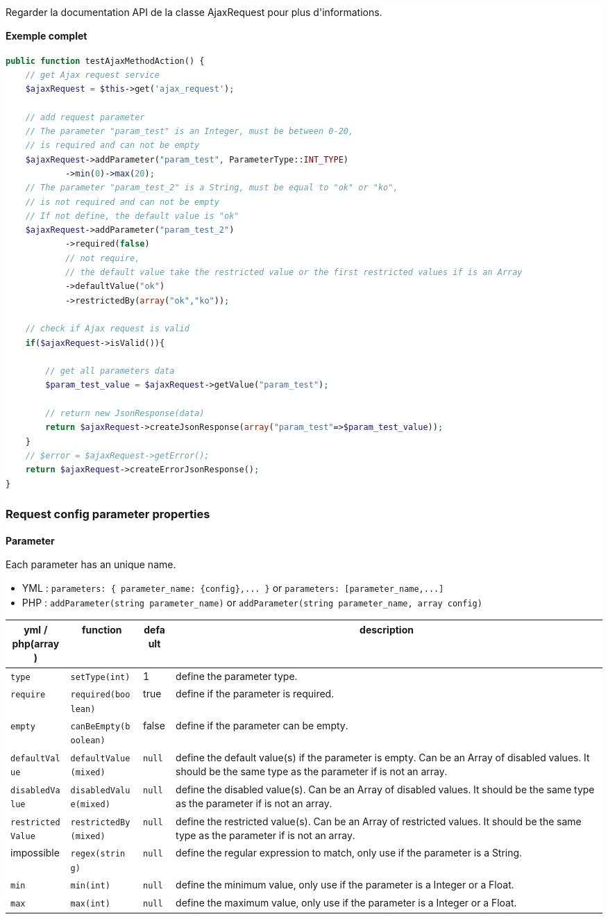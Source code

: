 Regarder la documentation API de la classe AjaxRequest pour plus d'informations.

__Exemple complet__

```php
public function testAjaxMethodAction() {
    // get Ajax request service
    $ajaxRequest = $this->get('ajax_request');

    // add request parameter
    // The parameter "param_test" is an Integer, must be between 0-20, 
    // is required and can not be empty
    $ajaxRequest->addParameter("param_test", ParameterType::INT_TYPE)
            ->min(0)->max(20);
    // The parameter "param_test_2" is a String, must be equal to "ok" or "ko", 
    // is not required and can not be empty
    // If not define, the default value is "ok"
    $ajaxRequest->addParameter("param_test_2")
            ->required(false)
            // not require, 
            // the default value take the restricted value or the first restricted values if is an Array
            ->defaultValue("ok")
            ->restrictedBy(array("ok","ko"));

    // check if Ajax request is valid
    if($ajaxRequest->isValid()){

        // get all parameters data
        $param_test_value = $ajaxRequest->getValue("param_test");

        // return new JsonResponse(data)
        return $ajaxRequest->createJsonResponse(array("param_test"=>$param_test_value));
    }
    // $error = $ajaxRequest->getError();
    return $ajaxRequest->createErrorJsonResponse();
}
```

### Request config parameter properties

__Parameter__

Each parameter has an unique name.
 * YML : `parameters: { parameter_name: {config},... }` or `parameters: [parameter_name,...]`
 * PHP : `addParameter(string parameter_name)` or `addParameter(string parameter_name, array config)`

| yml / php(array) | function | default | description |
|---|---|---|-----|
| `type` | `setType(int)` | 1 | define the parameter type. |
| `require` | `required(boolean)` | true | define if the parameter is required. |
| `empty` | `canBeEmpty(boolean)` | false | define if the parameter can be empty. |
| `defaultValue` | `defaultValue(mixed)` | `null` | define the default value(s) if the parameter is empty. Can be an Array of disabled values. It should be the same type as the parameter if is not an array. |
| `disabledValue` | `disabledValue(mixed)` | `null` | define the disabled value(s). Can be an Array of disabled values. It should be the same type as the parameter if is not an array. |
| `restrictedValue` | `restrictedBy(mixed)` | `null` | define the restricted value(s). Can be an Array of restricted values. It should be the same type as the parameter if is not an array. |
| impossible | `regex(string)` | `null` | define the regular expression to match, only use if the parameter is a String. |
| `min` | `min(int)` | `null` | define the minimum value, only use if the parameter is a Integer or a Float. |
| `max` | `max(int)` | `null` | define the maximum value, only use if the parameter is a Integer or a Float. |